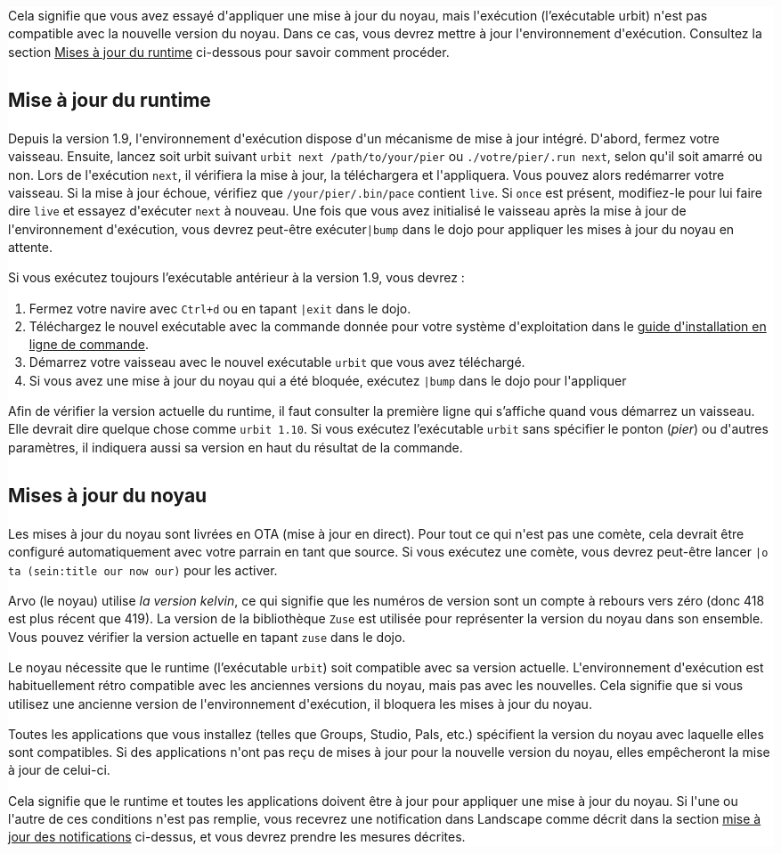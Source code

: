 Cela signifie que vous avez essayé d'appliquer une mise à jour du noyau, mais l'exécution (l’exécutable urbit) n'est pas compatible avec la nouvelle version du noyau. Dans ce cas, vous devrez mettre à jour l'environnement d'exécution. Consultez la section [Mises à jour du runtime](#runtime-updates) ci-dessous pour savoir comment procéder.

## Mise à jour du runtime

Depuis la version 1.9, l'environnement d'exécution dispose d'un mécanisme de mise à jour intégré. D'abord, fermez votre vaisseau. Ensuite, lancez soit urbit suivant `urbit next /path/to/your/pier` ou `./votre/pier/.run next`, selon qu'il soit amarré ou non. Lors de l'exécution `next`, il vérifiera la mise à jour, la téléchargera et l'appliquera. Vous pouvez alors redémarrer votre vaisseau. Si la mise à jour échoue, vérifiez que `/your/pier/.bin/pace` contient `live`. Si `once` est présent, modifiez-le pour lui faire dire `live` et essayez d'exécuter `next` à nouveau. Une fois que vous avez initialisé le vaisseau après la mise à jour de l'environnement d'exécution, vous devrez peut-être exécuter`|bump` dans le dojo pour appliquer les mises à jour du noyau en attente.

Si vous exécutez toujours l’exécutable antérieur à la version 1.9, vous devrez :

1. Fermez votre navire avec `Ctrl+d` ou en tapant `|exit` dans le dojo.
2. Téléchargez le nouvel exécutable avec la commande donnée pour votre système d'exploitation dans le [guide d'installation en ligne de commande](https://urbit.org/getting-started/cli).
3. Démarrez votre vaisseau avec le nouvel exécutable `urbit` que vous avez téléchargé.
4. Si vous avez une mise à jour du noyau qui a été bloquée, exécutez `|bump` dans le dojo pour l'appliquer

Afin de vérifier la version actuelle du runtime, il faut consulter la première ligne qui s’affiche quand vous démarrez un vaisseau. Elle devrait dire quelque chose comme `urbit 1.10`. Si vous exécutez l’exécutable `urbit` sans spécifier le ponton (*pier*) ou d'autres paramètres, il indiquera aussi sa version en haut du résultat de la commande.

## Mises à jour du noyau

Les mises à jour du noyau sont livrées en OTA (mise à jour en direct). Pour tout ce qui n'est pas une comète, cela devrait être configuré automatiquement avec votre parrain en tant que source. Si vous exécutez une comète, vous devrez peut-être lancer `|ota (sein:title our now our)` pour les activer.

Arvo (le noyau) utilise *la version kelvin*, ce qui signifie que les numéros de version sont un compte à rebours vers zéro (donc 418 est plus récent que 419). La version de la bibliothèque `Zuse` est utilisée pour représenter la version du noyau dans son ensemble. Vous pouvez vérifier la version actuelle en tapant `zuse` dans le dojo.

Le noyau nécessite que le runtime (l’exécutable `urbit`) soit compatible avec sa version actuelle. L'environnement d'exécution est habituellement rétro compatible avec les anciennes versions du noyau, mais pas avec les nouvelles. Cela signifie que si vous utilisez une ancienne version de l'environnement d'exécution, il bloquera les mises à jour du noyau.

Toutes les applications que vous installez (telles que Groups, Studio, Pals, etc.) spécifient la version du noyau avec laquelle elles sont compatibles. Si des applications n'ont pas reçu de mises à jour pour la nouvelle version du noyau, elles empêcheront la mise à jour de celui-ci.

Cela signifie que le runtime et toutes les applications doivent être à jour pour appliquer une mise à jour du noyau. Si l'une ou l'autre de ces conditions n'est pas remplie, vous recevrez une notification dans Landscape comme décrit dans la section [mise à jour des notifications](https://operators.urbit.org/manual/os/updates#update-notifications) ci-dessus, et vous devrez prendre les mesures décrites.
